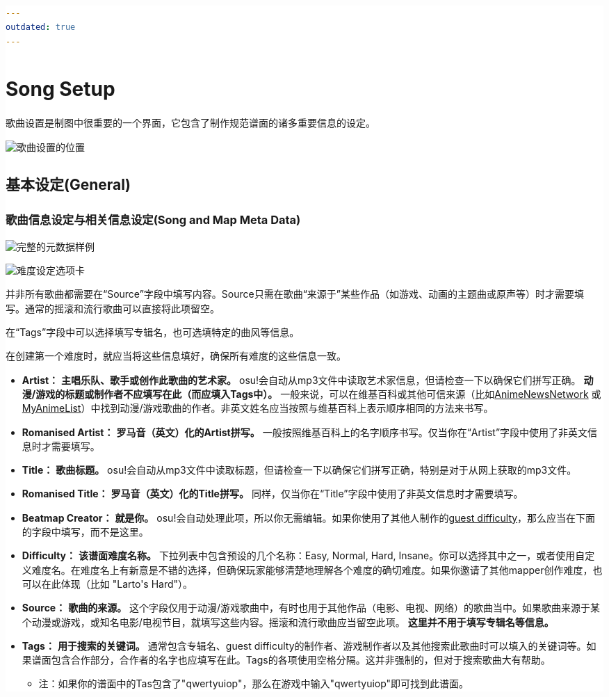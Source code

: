 ```yaml
---
outdated: true
---
```


Song Setup
====================

歌曲设置是制图中很重要的一个界面，它包含了制作规范谱面的诸多重要信息的设定。

![歌曲设置的位置](img/Song_Setup_nav.jpg "歌曲设置的位置")

基本设定(General)
-----------------

### 歌曲信息设定与相关信息设定(Song and Map Meta Data)

![完整的元数据样例](img/Song_Setup.jpg "完整的元数据样例")

![难度设定选项卡](img/SS_Difficulty_Settings.jpg "难度设定选项卡")

并非所有歌曲都需要在“Source”字段中填写内容。Source只需在歌曲“来源于”某些作品（如游戏、动画的主题曲或原声等）时才需要填写。通常的摇滚和流行歌曲可以直接将此项留空。

在“Tags”字段中可以选择填写专辑名，也可选填特定的曲风等信息。

在创建第一个难度时，就应当将这些信息填好，确保所有难度的这些信息一致。

-   **Artist：** **主唱乐队、歌手或创作此歌曲的艺术家。** osu!会自动从mp3文件中读取艺术家信息，但请检查一下以确保它们拼写正确。 **动漫/游戏的标题或制作者不应填写在此（而应填入Tags中）。** 一般来说，可以在维基百科或其他可信来源（比如[AnimeNewsNetwork](https://www.animenewsnetwork.com/) 或 [MyAnimeList](https://myanimelist.net/)）中找到动漫/游戏歌曲的作者。非英文姓名应当按照与维基百科上表示顺序相同的方法来书写。



-   **Romanised Artist：** **罗马音（英文）化的Artist拼写。** 一般按照维基百科上的名字顺序书写。仅当你在“Artist”字段中使用了非英文信息时才需要填写。



-   **Title：** **歌曲标题。** osu!会自动从mp3文件中读取标题，但请检查一下以确保它们拼写正确，特别是对于从网上获取的mp3文件。



-   **Romanised Title：** **罗马音（英文）化的Title拼写。** 同样，仅当你在“Title”字段中使用了非英文信息时才需要填写。



-   **Beatmap Creator：** **就是你。** osu!会自动处理此项，所以你无需编辑。如果你使用了其他人制作的[guest difficulty](/wiki/Glossary)，那么应当在下面的字段中填写，而不是这里。



-   **Difficulty：** **该谱面难度名称。** 下拉列表中包含预设的几个名称：Easy, Normal, Hard, Insane。你可以选择其中之一，或者使用自定义难度名。在难度名上有新意是不错的选择，但确保玩家能够清楚地理解各个难度的确切难度。如果你邀请了其他mapper创作难度，也可以在此体现（比如 "Larto's Hard"）。



-   **Source：** **歌曲的来源。** 这个字段仅用于动漫/游戏歌曲中，有时也用于其他作品（电影、电视、网络）的歌曲当中。如果歌曲来源于某个动漫或游戏，或知名电影/电视节目，就填写这些内容。摇滚和流行歌曲应当留空此项。 **这里并不用于填写专辑名等信息。**



-   **Tags：** **用于搜索的关键词。** 通常包含专辑名、guest difficulty的制作者、游戏制作者以及其他搜索此歌曲时可以填入的关键词等。如果谱面包含合作部分，合作者的名字也应填写在此。Tags的各项使用空格分隔。这并非强制的，但对于搜索歌曲大有帮助。
    -   注：如果你的谱面中的Tas包含了"qwertyuiop"，那么在游戏中输入"qwertyuiop"即可找到此谱面。
